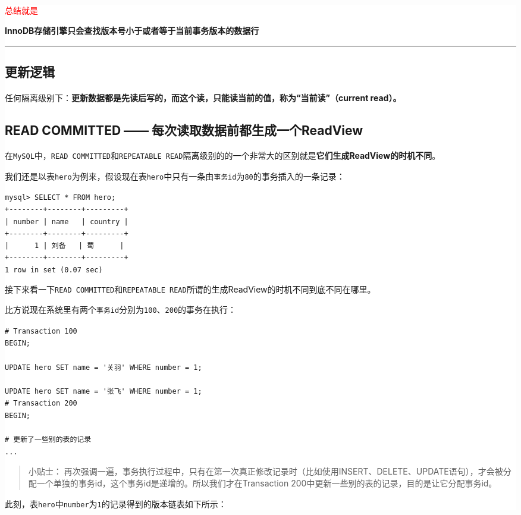 <font color=red>总结就是</font>

**InnoDB存储引擎只会查找版本号小于或者等于当前事务版本的数据行**





----

## 更新逻辑



任何隔离级别下：**更新数据都是先读后写的，而这个读，只能读当前的值，称为“当前读”（current read）。**







## READ COMMITTED —— 每次读取数据前都生成一个ReadView

在`MySQL`中，`READ COMMITTED`和`REPEATABLE READ`隔离级别的的一个非常大的区别就是**它们生成ReadView的时机不同**。

我们还是以表`hero`为例来，假设现在表`hero`中只有一条由`事务id`为`80`的事务插入的一条记录：

```mysql
mysql> SELECT * FROM hero;
+--------+--------+---------+
| number | name   | country |
+--------+--------+---------+
|      1 | 刘备   | 蜀      |
+--------+--------+---------+
1 row in set (0.07 sec)
```

接下来看一下`READ COMMITTED`和`REPEATABLE READ`所谓的生成ReadView的时机不同到底不同在哪里。



比方说现在系统里有两个`事务id`分别为`100`、`200`的事务在执行：

```
# Transaction 100
BEGIN;

UPDATE hero SET name = '关羽' WHERE number = 1;

UPDATE hero SET name = '张飞' WHERE number = 1;
# Transaction 200
BEGIN;

# 更新了一些别的表的记录
...
```

> 小贴士： 再次强调一遍，事务执行过程中，只有在第一次真正修改记录时（比如使用INSERT、DELETE、UPDATE语句），才会被分配一个单独的事务id，这个事务id是递增的。所以我们才在Transaction 200中更新一些别的表的记录，目的是让它分配事务id。

此刻，表`hero`中`number`为`1`的记录得到的版本链表如下所示：
